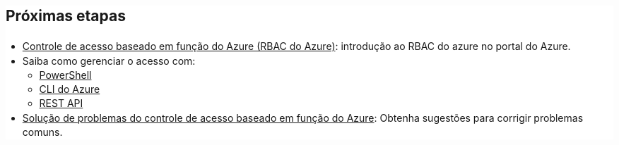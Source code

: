 ## <a name="next-steps"></a>Próximas etapas

* [Controle de acesso baseado em função do Azure (RBAC do Azure)](../role-based-access-control/role-assignments-portal.md): introdução ao RBAC do azure no portal do Azure.
* Saiba como gerenciar o acesso com:
  * [PowerShell](../role-based-access-control/role-assignments-powershell.md)
  * [CLI do Azure](../role-based-access-control/role-assignments-cli.md)
  * [REST API](../role-based-access-control/role-assignments-rest.md)
* [Solução de problemas do controle de acesso baseado em função do Azure](../role-based-access-control/troubleshooting.md): Obtenha sugestões para corrigir problemas comuns.
